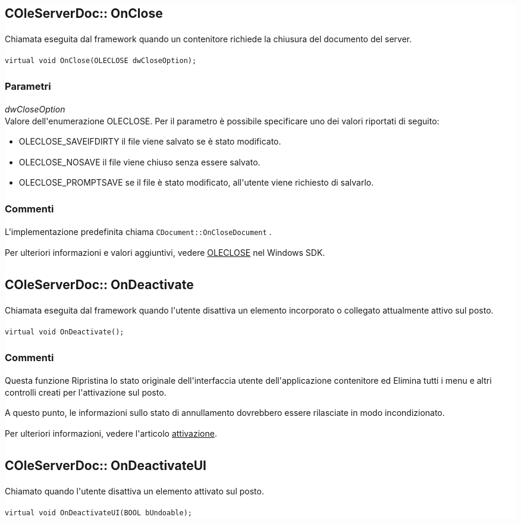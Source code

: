 ## <a name="coleserverdoconclose"></a><a name="onclose"></a> COleServerDoc:: OnClose

Chiamata eseguita dal framework quando un contenitore richiede la chiusura del documento del server.

```
virtual void OnClose(OLECLOSE dwCloseOption);
```

### <a name="parameters"></a>Parametri

*dwCloseOption*<br/>
Valore dell'enumerazione OLECLOSE. Per il parametro è possibile specificare uno dei valori riportati di seguito:

- OLECLOSE_SAVEIFDIRTY il file viene salvato se è stato modificato.

- OLECLOSE_NOSAVE il file viene chiuso senza essere salvato.

- OLECLOSE_PROMPTSAVE se il file è stato modificato, all'utente viene richiesto di salvarlo.

### <a name="remarks"></a>Commenti

L'implementazione predefinita chiama `CDocument::OnCloseDocument` .

Per ulteriori informazioni e valori aggiuntivi, vedere [OLECLOSE](/windows/win32/api/oleidl/ne-oleidl-oleclose) nel Windows SDK.

## <a name="coleserverdocondeactivate"></a><a name="ondeactivate"></a> COleServerDoc:: OnDeactivate

Chiamata eseguita dal framework quando l'utente disattiva un elemento incorporato o collegato attualmente attivo sul posto.

```
virtual void OnDeactivate();
```

### <a name="remarks"></a>Commenti

Questa funzione Ripristina lo stato originale dell'interfaccia utente dell'applicazione contenitore ed Elimina tutti i menu e altri controlli creati per l'attivazione sul posto.

A questo punto, le informazioni sullo stato di annullamento dovrebbero essere rilasciate in modo incondizionato.

Per ulteriori informazioni, vedere l'articolo [attivazione](../../mfc/activation-cpp.md).

## <a name="coleserverdocondeactivateui"></a><a name="ondeactivateui"></a> COleServerDoc:: OnDeactivateUI

Chiamato quando l'utente disattiva un elemento attivato sul posto.

```
virtual void OnDeactivateUI(BOOL bUndoable);
```

